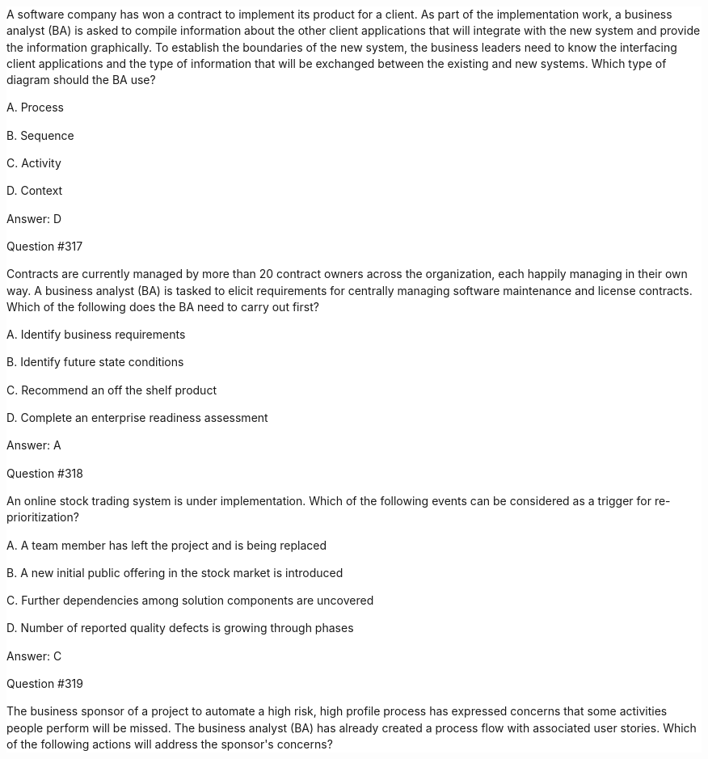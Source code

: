 A software company has won a contract to implement its product for a client. As part of the implementation work, a business analyst (BA) is asked to compile
information about the other client applications that will integrate with the new system and provide the information graphically. To establish the boundaries of the
new system, the business leaders need to know the interfacing client applications and the type of information that will be exchanged between the existing and new
systems.
Which type of diagram should the BA use?


A. Process

B. Sequence

C. Activity

D. Context

Answer: D



Question #317 

Contracts are currently managed by more than 20 contract owners across the organization, each happily managing in their own way. A business analyst (BA) is
tasked to elicit requirements for centrally managing software maintenance and license contracts.
Which of the following does the BA need to carry out first?


A. Identify business requirements

B. Identify future state conditions

C. Recommend an off the shelf product

D. Complete an enterprise readiness assessment

Answer: A



Question #318 

An online stock trading system is under implementation.
Which of the following events can be considered as a trigger for re-prioritization?


A. A team member has left the project and is being replaced

B. A new initial public offering in the stock market is introduced

C. Further dependencies among solution components are uncovered

D. Number of reported quality defects is growing through phases

Answer: C



Question #319 

The business sponsor of a project to automate a high risk, high profile process has expressed concerns that some activities people perform will be missed. The
business analyst (BA) has already created a process flow with associated user stories.
Which of the following actions will address the sponsor's concerns?
